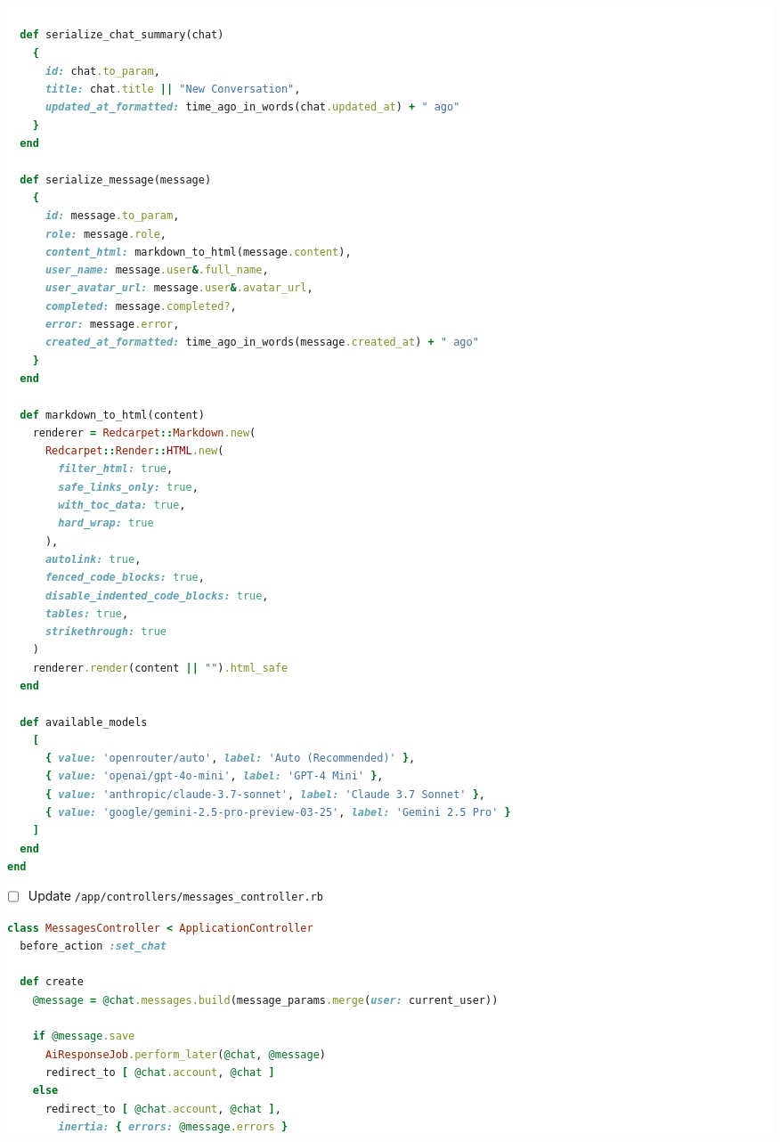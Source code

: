 ```ruby
  
  def serialize_chat_summary(chat)
    {
      id: chat.to_param,
      title: chat.title || "New Conversation",
      updated_at_formatted: time_ago_in_words(chat.updated_at) + " ago"
    }
  end
  
  def serialize_message(message)
    {
      id: message.to_param,
      role: message.role,
      content_html: markdown_to_html(message.content),
      user_name: message.user&.full_name,
      user_avatar_url: message.user&.avatar_url,
      completed: message.completed?,
      error: message.error,
      created_at_formatted: time_ago_in_words(message.created_at) + " ago"
    }
  end
  
  def markdown_to_html(content)
    renderer = Redcarpet::Markdown.new(
      Redcarpet::Render::HTML.new(
        filter_html: true,
        safe_links_only: true,
        with_toc_data: true,
        hard_wrap: true
      ),
      autolink: true,
      fenced_code_blocks: true,
      disable_indented_code_blocks: true,
      tables: true,
      strikethrough: true
    )
    renderer.render(content || "").html_safe
  end
  
  def available_models
    [
      { value: 'openrouter/auto', label: 'Auto (Recommended)' },
      { value: 'openai/gpt-4o-mini', label: 'GPT-4 Mini' },
      { value: 'anthropic/claude-3.7-sonnet', label: 'Claude 3.7 Sonnet' },
      { value: 'google/gemini-2.5-pro-preview-03-25', label: 'Gemini 2.5 Pro' }
    ]
  end
end
```

- [ ] Update `/app/controllers/messages_controller.rb`
```ruby
class MessagesController < ApplicationController
  before_action :set_chat
  
  def create
    @message = @chat.messages.build(message_params.merge(user: current_user))
    
    if @message.save
      AiResponseJob.perform_later(@chat, @message)
      redirect_to [ @chat.account, @chat ]
    else
      redirect_to [ @chat.account, @chat ], 
        inertia: { errors: @message.errors }
```